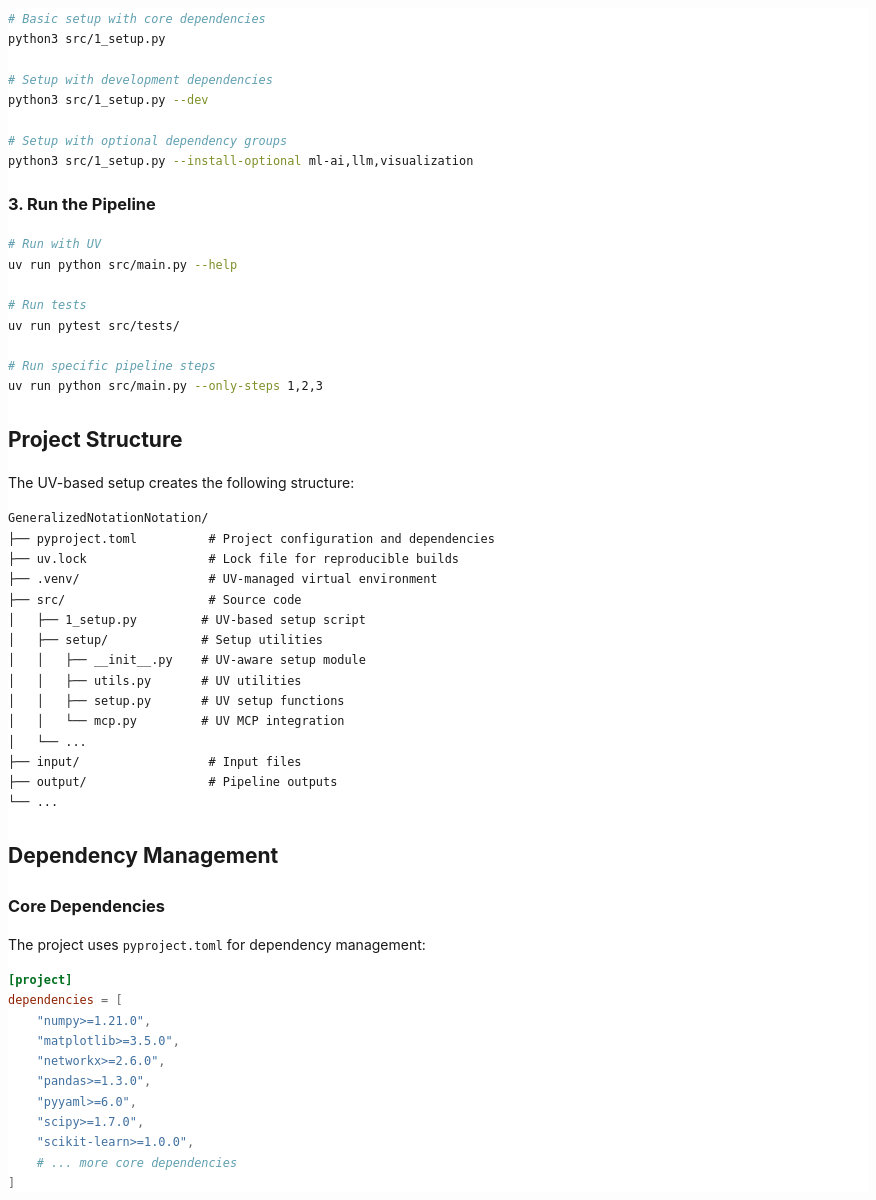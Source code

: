 ```bash
# Basic setup with core dependencies
python3 src/1_setup.py

# Setup with development dependencies
python3 src/1_setup.py --dev

# Setup with optional dependency groups
python3 src/1_setup.py --install-optional ml-ai,llm,visualization
```

### 3. Run the Pipeline

```bash
# Run with UV
uv run python src/main.py --help

# Run tests
uv run pytest src/tests/

# Run specific pipeline steps
uv run python src/main.py --only-steps 1,2,3
```

## Project Structure

The UV-based setup creates the following structure:

```
GeneralizedNotationNotation/
├── pyproject.toml          # Project configuration and dependencies
├── uv.lock                 # Lock file for reproducible builds
├── .venv/                  # UV-managed virtual environment
├── src/                    # Source code
│   ├── 1_setup.py         # UV-based setup script
│   ├── setup/             # Setup utilities
│   │   ├── __init__.py    # UV-aware setup module
│   │   ├── utils.py       # UV utilities
│   │   ├── setup.py       # UV setup functions
│   │   └── mcp.py         # UV MCP integration
│   └── ...
├── input/                  # Input files
├── output/                 # Pipeline outputs
└── ...
```

## Dependency Management

### Core Dependencies

The project uses `pyproject.toml` for dependency management:

```toml
[project]
dependencies = [
    "numpy>=1.21.0",
    "matplotlib>=3.5.0",
    "networkx>=2.6.0",
    "pandas>=1.3.0",
    "pyyaml>=6.0",
    "scipy>=1.7.0",
    "scikit-learn>=1.0.0",
    # ... more core dependencies
]
```
